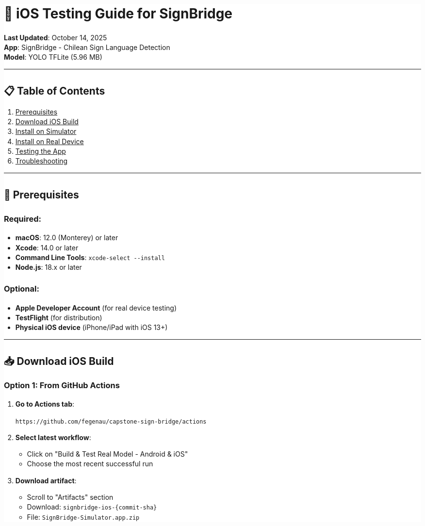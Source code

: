 # 🍎 iOS Testing Guide for SignBridge

**Last Updated**: October 14, 2025  
**App**: SignBridge - Chilean Sign Language Detection  
**Model**: YOLO TFLite (5.96 MB)

---

## 📋 Table of Contents
1. [Prerequisites](#prerequisites)
2. [Download iOS Build](#download-ios-build)
3. [Install on Simulator](#install-on-simulator)
4. [Install on Real Device](#install-on-real-device)
5. [Testing the App](#testing-the-app)
6. [Troubleshooting](#troubleshooting)

---

## 🎯 Prerequisites

### Required:
- **macOS**: 12.0 (Monterey) or later
- **Xcode**: 14.0 or later
- **Command Line Tools**: `xcode-select --install`
- **Node.js**: 18.x or later

### Optional:
- **Apple Developer Account** (for real device testing)
- **TestFlight** (for distribution)
- **Physical iOS device** (iPhone/iPad with iOS 13+)

---

## 📥 Download iOS Build

### Option 1: From GitHub Actions

1. **Go to Actions tab**:
   ```
   https://github.com/fegenau/capstone-sign-bridge/actions
   ```

2. **Select latest workflow**:
   - Click on "Build & Test Real Model - Android & iOS"
   - Choose the most recent successful run

3. **Download artifact**:
   - Scroll to "Artifacts" section
   - Download: `signbridge-ios-{commit-sha}`
   - File: `SignBridge-Simulator.app.zip`
